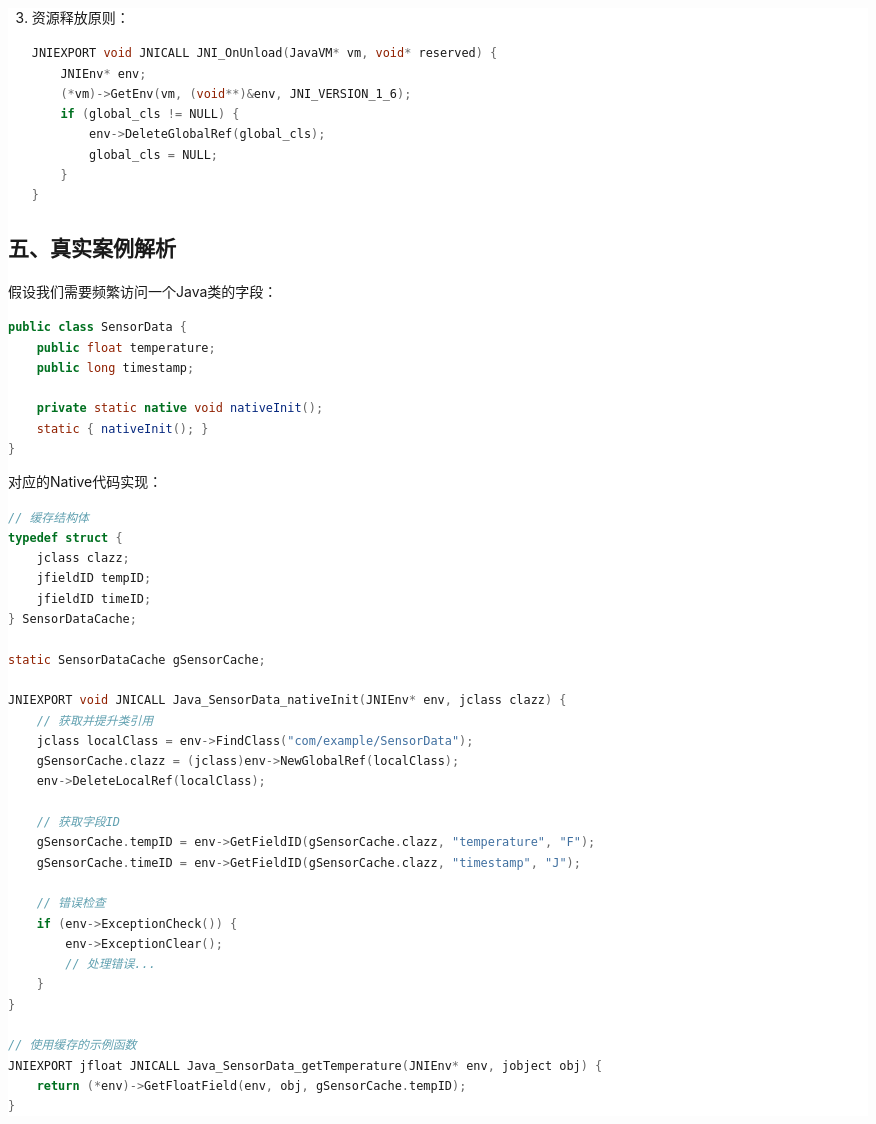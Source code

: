 3. 资源释放原则：
   ```c
   JNIEXPORT void JNICALL JNI_OnUnload(JavaVM* vm, void* reserved) {
       JNIEnv* env;
       (*vm)->GetEnv(vm, (void**)&env, JNI_VERSION_1_6);
       if (global_cls != NULL) {
           env->DeleteGlobalRef(global_cls);
           global_cls = NULL;
       }
   }
   ```

## 五、真实案例解析
假设我们需要频繁访问一个Java类的字段：
```java
public class SensorData {
    public float temperature;
    public long timestamp;
    
    private static native void nativeInit();
    static { nativeInit(); }
}
```

对应的Native代码实现：
```c
// 缓存结构体
typedef struct {
    jclass clazz;
    jfieldID tempID;
    jfieldID timeID;
} SensorDataCache;

static SensorDataCache gSensorCache;

JNIEXPORT void JNICALL Java_SensorData_nativeInit(JNIEnv* env, jclass clazz) {
    // 获取并提升类引用
    jclass localClass = env->FindClass("com/example/SensorData");
    gSensorCache.clazz = (jclass)env->NewGlobalRef(localClass);
    env->DeleteLocalRef(localClass);

    // 获取字段ID
    gSensorCache.tempID = env->GetFieldID(gSensorCache.clazz, "temperature", "F");
    gSensorCache.timeID = env->GetFieldID(gSensorCache.clazz, "timestamp", "J");

    // 错误检查
    if (env->ExceptionCheck()) {
        env->ExceptionClear();
        // 处理错误...
    }
}

// 使用缓存的示例函数
JNIEXPORT jfloat JNICALL Java_SensorData_getTemperature(JNIEnv* env, jobject obj) {
    return (*env)->GetFloatField(env, obj, gSensorCache.tempID);
}
```
